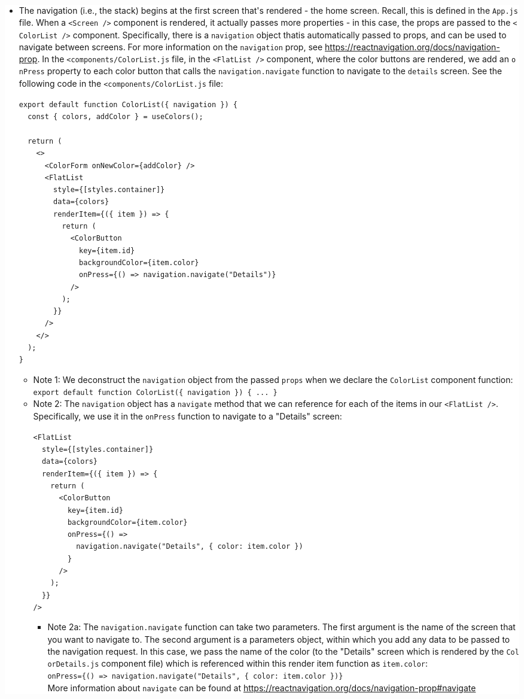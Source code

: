 - The navigation (i.e., the stack) begins at the first screen that's rendered - the home screen. Recall, this is defined in the `App.js` file. When a `<Screen />` component is rendered, it actually passes more properties - in this case, the props are passed to the `<ColorList />` component. Specifically, there is a `navigation` object thatis automatically passed to props, and can be used to navigate between screens. For more information on the `navigation` prop, see <https://reactnavigation.org/docs/navigation-prop>. In the `<components/ColorList.js` file, in the `<FlatList />` component, where the color buttons are rendered, we add an `onPress` property to each color button that calls the `navigation.navigate` function to navigate to the `details` screen. See the following code in the `<components/ColorList.js` file:    
  ```
  export default function ColorList({ navigation }) {
    const { colors, addColor } = useColors();

    return (
      <>
        <ColorForm onNewColor={addColor} />
        <FlatList
          style={[styles.container]}
          data={colors}
          renderItem={({ item }) => {
            return (
              <ColorButton
                key={item.id}
                backgroundColor={item.color}
                onPress={() => navigation.navigate("Details")}
              />
            );
          }}
        />
      </>
    );
  }
  ```
  - Note 1: We deconstruct the `navigation` object from the passed `props` when we declare the `ColorList` component function:   
    `export default function ColorList({ navigation }) { ... }`
  - Note 2: The `navigation` object has a `navigate` method that we can reference for each of the items in our `<FlatList />`. Specifically, we use it in the `onPress` function to navigate to a "Details" screen:   
    ```
    <FlatList
      style={[styles.container]}
      data={colors}
      renderItem={({ item }) => {
        return (
          <ColorButton
            key={item.id}
            backgroundColor={item.color}
            onPress={() =>
              navigation.navigate("Details", { color: item.color })
            }
          />
        );
      }}
    />
    ```
    - Note 2a: The `navigation.navigate` function can take two parameters. The first argument is the name of the screen that you want to navigate to. The second argument is a parameters object, within which you add any data to be passed to the navigation request. In this case, we pass the name of the color (to the "Details" screen which is rendered by the `ColorDetails.js` component file) which is referenced within this render item function as `item.color`:    
      `onPress={() => navigation.navigate("Details", { color: item.color })}`   
      More information about `navigate` can be found at <https://reactnavigation.org/docs/navigation-prop#navigate>